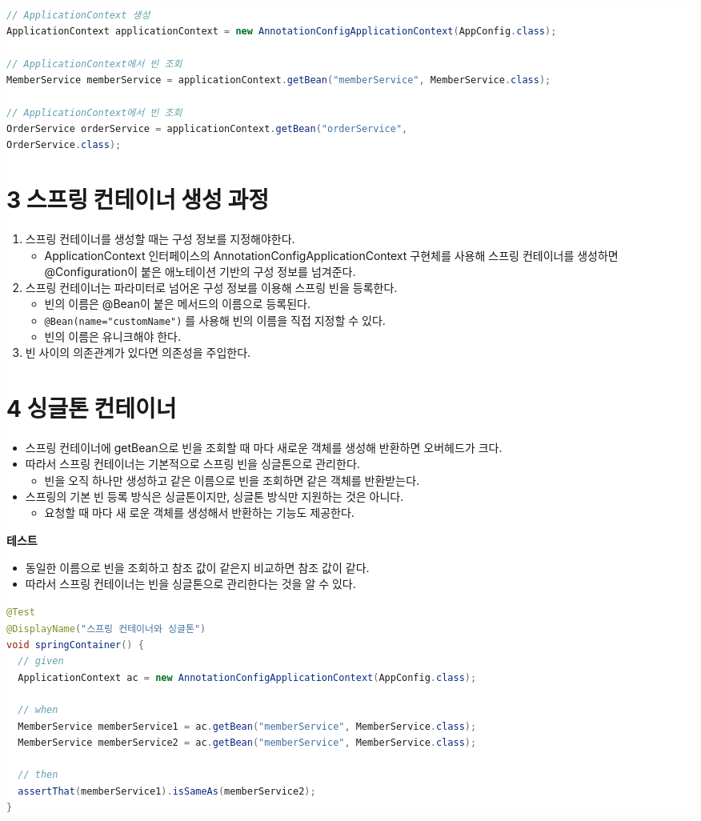 ```java
// ApplicationContext 생성
ApplicationContext applicationContext = new AnnotationConfigApplicationContext(AppConfig.class);

// ApplicationContext에서 빈 조회
MemberService memberService = applicationContext.getBean("memberService", MemberService.class);

// ApplicationContext에서 빈 조회
OrderService orderService = applicationContext.getBean("orderService",
OrderService.class);
```



# 3 스프링 컨테이너 생성 과정

1. 스프링 컨테이너를 생성할 때는 구성 정보를 지정해야한다.
   - ApplicationContext 인터페이스의 AnnotationConfigApplicationContext 구현체를 사용해 스프링 컨테이너를 생성하면 @Configuration이 붙은 애노테이션 기반의 구성 정보를 넘겨준다.
2. 스프링 컨테이너는 파라미터로 넘어온 구성 정보를 이용해 스프링 빈을 등록한다.
   - 빈의 이름은 @Bean이 붙은 메서드의 이름으로 등록된다.
   - `@Bean(name="customName")` 를 사용해 빈의 이름을 직접 지정할 수 있다.
   - 빈의 이름은 유니크해야 한다.
3. 빈 사이의 의존관계가 있다면 의존성을 주입한다.



# 4 싱글톤 컨테이너

- 스프링 컨테이너에 getBean으로 빈을 조회할 때 마다 새로운 객체를 생성해 반환하면 오버헤드가 크다.
- 따라서 스프링 컨테이너는 기본적으로 스프링 빈을 싱글톤으로 관리한다.
  - 빈을 오직 하나만 생성하고 같은 이름으로 빈을 조회하면 같은 객체를 반환받는다.
- 스프링의 기본 빈 등록 방식은 싱글톤이지만, 싱글톤 방식만 지원하는 것은 아니다. 
  - 요청할 때 마다 새 로운 객체를 생성해서 반환하는 기능도 제공한다.



**테스트**

- 동일한 이름으로 빈을 조회하고 참조 값이 같은지 비교하면 참조 값이 같다.
- 따라서 스프링 컨테이너는 빈을 싱글톤으로 관리한다는 것을 알 수 있다.

```java
@Test
@DisplayName("스프링 컨테이너와 싱글톤")
void springContainer() {
  // given
  ApplicationContext ac = new AnnotationConfigApplicationContext(AppConfig.class);
  
  // when
  MemberService memberService1 = ac.getBean("memberService", MemberService.class);
  MemberService memberService2 = ac.getBean("memberService", MemberService.class);

  // then
  assertThat(memberService1).isSameAs(memberService2);
}
```
